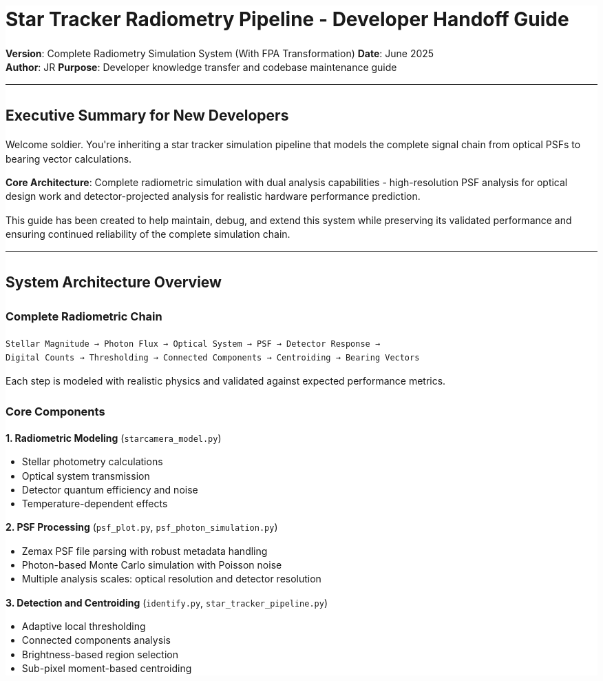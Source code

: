 # Star Tracker Radiometry Pipeline - Developer Handoff Guide

**Version**: Complete Radiometry Simulation System  (With FPA Transformation)
**Date**: June 2025  
**Author**: JR
**Purpose**: Developer knowledge transfer and codebase maintenance guide

---

## Executive Summary for New Developers

Welcome soldier. You're inheriting a star tracker simulation pipeline that models the complete signal chain from optical PSFs to bearing vector calculations. 

**Core Architecture**: Complete radiometric simulation with dual analysis capabilities - high-resolution PSF analysis for optical design work and detector-projected analysis for realistic hardware performance prediction.

This guide has been created to help maintain, debug, and extend this system while preserving its validated performance and ensuring continued reliability of the complete simulation chain.

---

## System Architecture Overview

### Complete Radiometric Chain

```
Stellar Magnitude → Photon Flux → Optical System → PSF → Detector Response → 
Digital Counts → Thresholding → Connected Components → Centroiding → Bearing Vectors
```

Each step is modeled with realistic physics and validated against expected performance metrics.

### Core Components

**1. Radiometric Modeling** (`starcamera_model.py`)
- Stellar photometry calculations
- Optical system transmission 
- Detector quantum efficiency and noise
- Temperature-dependent effects

**2. PSF Processing** (`psf_plot.py`, `psf_photon_simulation.py`)
- Zemax PSF file parsing with robust metadata handling
- Photon-based Monte Carlo simulation with Poisson noise
- Multiple analysis scales: optical resolution and detector resolution

**3. Detection and Centroiding** (`identify.py`, `star_tracker_pipeline.py`)
- Adaptive local thresholding  
- Connected components analysis
- Brightness-based region selection
- Sub-pixel moment-based centroiding
